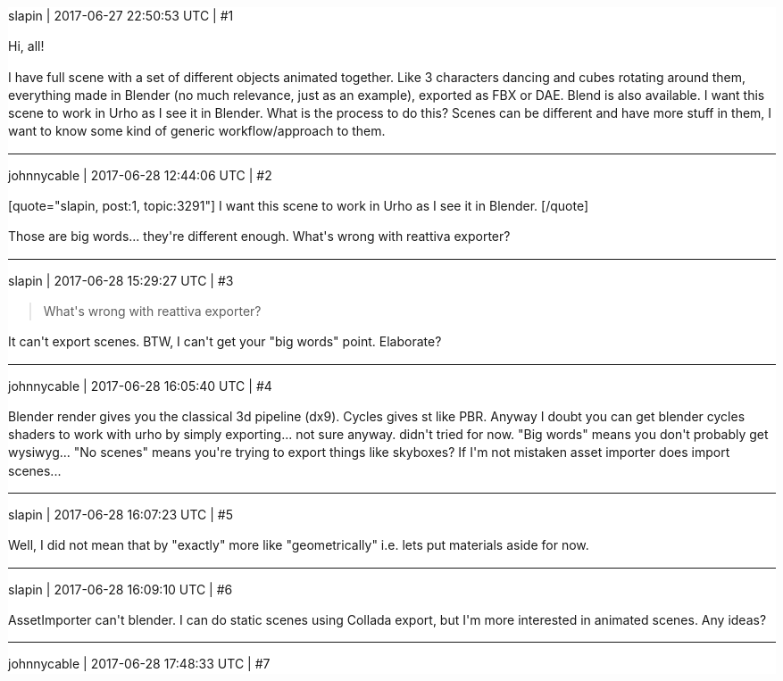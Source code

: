 slapin | 2017-06-27 22:50:53 UTC | #1

Hi, all!

I have full scene with a set of different objects animated together.
Like 3 characters dancing and cubes rotating around them, everything made in Blender (no much
relevance, just as an example), exported as FBX or DAE. Blend is also available. I want this scene
to work in Urho as I see it in Blender. What is the process to
do this? Scenes can be different and have more stuff in them, I want to know some kind of generic workflow/approach to them.

-------------------------

johnnycable | 2017-06-28 12:44:06 UTC | #2

[quote="slapin, post:1, topic:3291"]
I want this scene
to work in Urho as I see it in Blender.
[/quote]

Those are big words... they're different enough.
What's wrong with reattiva exporter?

-------------------------

slapin | 2017-06-28 15:29:27 UTC | #3

> What's wrong with reattiva exporter?

It can't export scenes. BTW, I can't get your "big words" point. Elaborate?

-------------------------

johnnycable | 2017-06-28 16:05:40 UTC | #4

Blender render gives you the classical 3d pipeline (dx9). Cycles gives st like PBR. Anyway I doubt you can get blender cycles shaders to work with urho by simply exporting... not sure anyway. didn't tried for now. "Big words" means you don't probably get wysiwyg...
"No scenes" means you're trying to export things like skyboxes? If I'm not mistaken asset importer does import scenes...

-------------------------

slapin | 2017-06-28 16:07:23 UTC | #5

Well, I did not mean that by "exactly" more like "geometrically" i.e. lets put materials aside for now.

-------------------------

slapin | 2017-06-28 16:09:10 UTC | #6

AssetImporter can't blender. I can do static scenes using Collada export, but I'm more interested in animated scenes.
Any ideas?

-------------------------

johnnycable | 2017-06-28 17:48:33 UTC | #7

